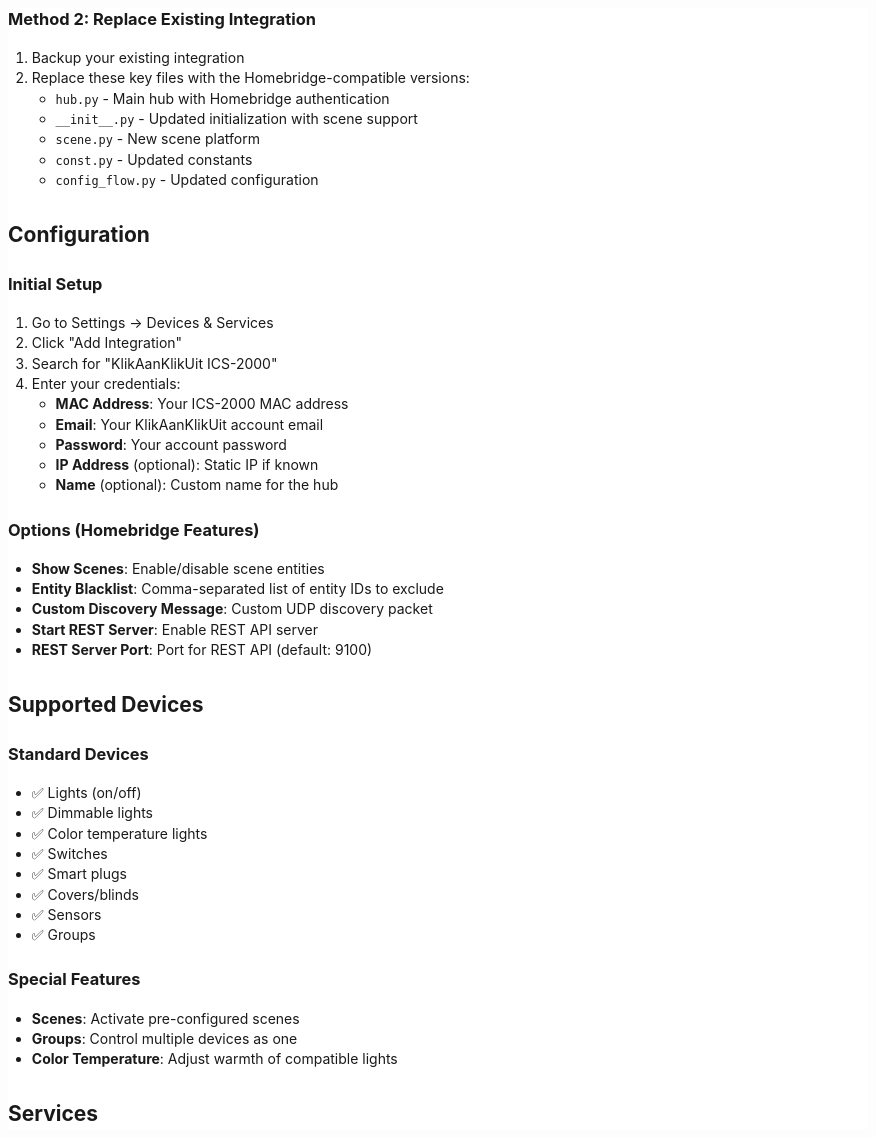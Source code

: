 ### Method 2: Replace Existing Integration
1. Backup your existing integration
2. Replace these key files with the Homebridge-compatible versions:
   - `hub.py` - Main hub with Homebridge authentication
   - `__init__.py` - Updated initialization with scene support
   - `scene.py` - New scene platform
   - `const.py` - Updated constants
   - `config_flow.py` - Updated configuration

## Configuration

### Initial Setup
1. Go to Settings → Devices & Services
2. Click "Add Integration"
3. Search for "KlikAanKlikUit ICS-2000"
4. Enter your credentials:
   - **MAC Address**: Your ICS-2000 MAC address
   - **Email**: Your KlikAanKlikUit account email
   - **Password**: Your account password
   - **IP Address** (optional): Static IP if known
   - **Name** (optional): Custom name for the hub

### Options (Homebridge Features)
- **Show Scenes**: Enable/disable scene entities
- **Entity Blacklist**: Comma-separated list of entity IDs to exclude
- **Custom Discovery Message**: Custom UDP discovery packet
- **Start REST Server**: Enable REST API server
- **REST Server Port**: Port for REST API (default: 9100)

## Supported Devices

### Standard Devices
- ✅ Lights (on/off)
- ✅ Dimmable lights
- ✅ Color temperature lights
- ✅ Switches
- ✅ Smart plugs
- ✅ Covers/blinds
- ✅ Sensors
- ✅ Groups

### Special Features
- **Scenes**: Activate pre-configured scenes
- **Groups**: Control multiple devices as one
- **Color Temperature**: Adjust warmth of compatible lights

## Services
